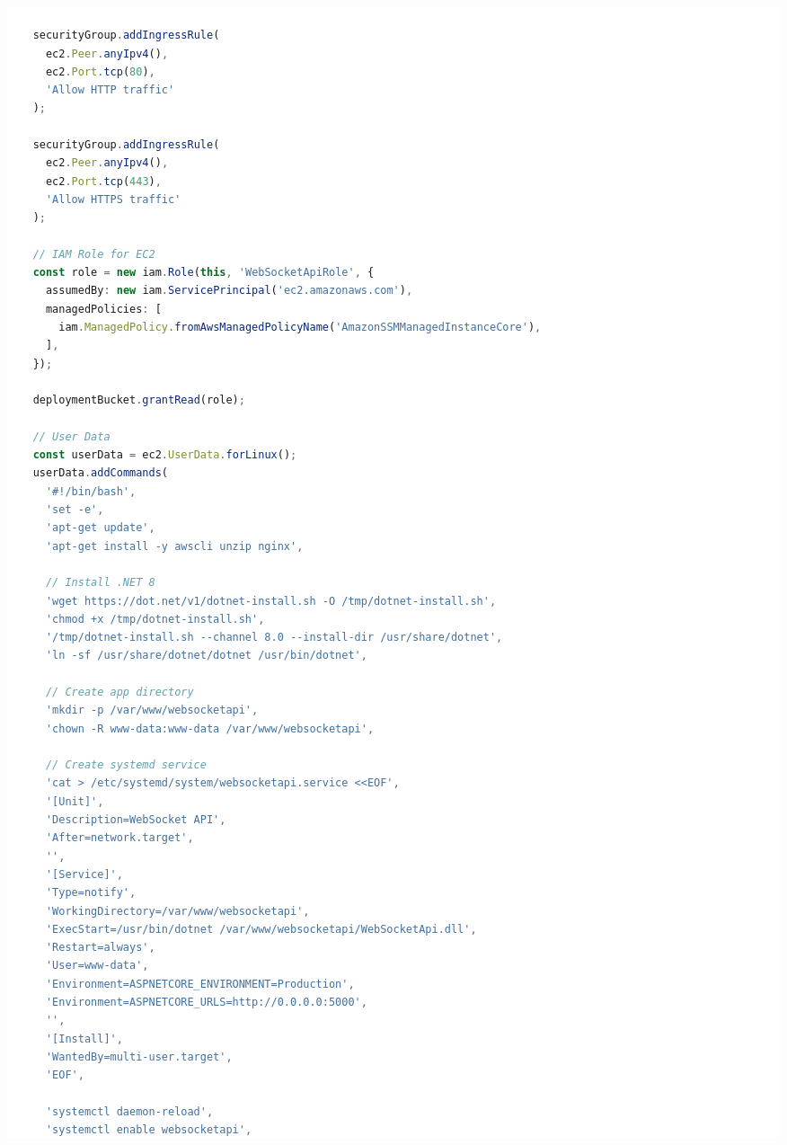 ```typescript

    securityGroup.addIngressRule(
      ec2.Peer.anyIpv4(),
      ec2.Port.tcp(80),
      'Allow HTTP traffic'
    );

    securityGroup.addIngressRule(
      ec2.Peer.anyIpv4(),
      ec2.Port.tcp(443),
      'Allow HTTPS traffic'
    );

    // IAM Role for EC2
    const role = new iam.Role(this, 'WebSocketApiRole', {
      assumedBy: new iam.ServicePrincipal('ec2.amazonaws.com'),
      managedPolicies: [
        iam.ManagedPolicy.fromAwsManagedPolicyName('AmazonSSMManagedInstanceCore'),
      ],
    });

    deploymentBucket.grantRead(role);

    // User Data
    const userData = ec2.UserData.forLinux();
    userData.addCommands(
      '#!/bin/bash',
      'set -e',
      'apt-get update',
      'apt-get install -y awscli unzip nginx',

      // Install .NET 8
      'wget https://dot.net/v1/dotnet-install.sh -O /tmp/dotnet-install.sh',
      'chmod +x /tmp/dotnet-install.sh',
      '/tmp/dotnet-install.sh --channel 8.0 --install-dir /usr/share/dotnet',
      'ln -sf /usr/share/dotnet/dotnet /usr/bin/dotnet',

      // Create app directory
      'mkdir -p /var/www/websocketapi',
      'chown -R www-data:www-data /var/www/websocketapi',

      // Create systemd service
      'cat > /etc/systemd/system/websocketapi.service <<EOF',
      '[Unit]',
      'Description=WebSocket API',
      'After=network.target',
      '',
      '[Service]',
      'Type=notify',
      'WorkingDirectory=/var/www/websocketapi',
      'ExecStart=/usr/bin/dotnet /var/www/websocketapi/WebSocketApi.dll',
      'Restart=always',
      'User=www-data',
      'Environment=ASPNETCORE_ENVIRONMENT=Production',
      'Environment=ASPNETCORE_URLS=http://0.0.0.0:5000',
      '',
      '[Install]',
      'WantedBy=multi-user.target',
      'EOF',

      'systemctl daemon-reload',
      'systemctl enable websocketapi',

```